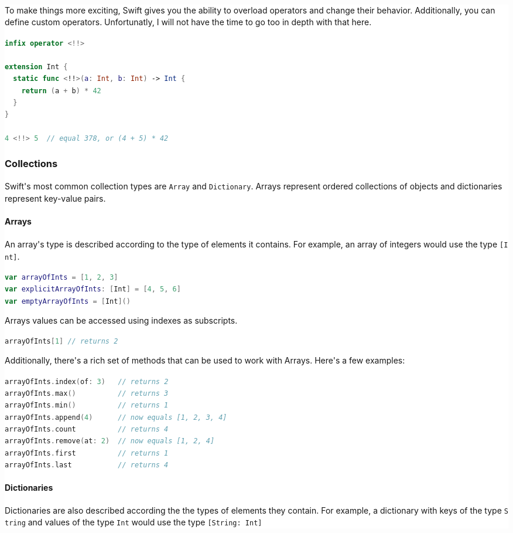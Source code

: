 To make things more exciting, Swift gives you the ability to overload operators and change their behavior.
Additionally, you can define custom operators.
Unfortunatly, I will not have the time to go too in depth with that here.

```swift
infix operator <!!>

extension Int {
  static func <!!>(a: Int, b: Int) -> Int {
    return (a + b) * 42
  }
}

4 <!!> 5  // equal 378, or (4 + 5) * 42
```

### Collections

Swift's most common collection types are `Array` and `Dictionary`.
Arrays represent ordered collections of objects and dictionaries represent key-value pairs.

#### Arrays

An array's type is described according to the type of elements it contains.
For example, an array of integers would use the type `[Int]`.

```swift
var arrayOfInts = [1, 2, 3]
var explicitArrayOfInts: [Int] = [4, 5, 6]
var emptyArrayOfInts = [Int]()
```

Arrays values can be accessed using indexes as subscripts.

```swift
arrayOfInts[1] // returns 2
```

Additionally, there's a rich set of methods that can be used to work with Arrays.
Here's a few examples:

```swift
arrayOfInts.index(of: 3)   // returns 2
arrayOfInts.max()          // returns 3
arrayOfInts.min()          // returns 1
arrayOfInts.append(4)      // now equals [1, 2, 3, 4]
arrayOfInts.count          // returns 4
arrayOfInts.remove(at: 2)  // now equals [1, 2, 4]
arrayOfInts.first          // returns 1
arrayOfInts.last           // returns 4
```

#### Dictionaries

Dictionaries are also described according the the types of elements they contain.
For example, a dictionary with keys of the type `String` and values of the type `Int` would use the type `[String: Int]`
